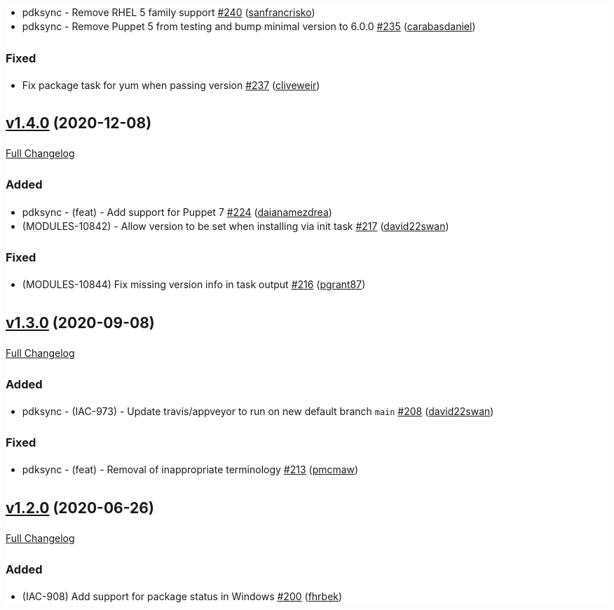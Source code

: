 - pdksync - Remove RHEL 5 family support [\#240](https://github.com/puppetlabs/puppetlabs-package/pull/240) ([sanfrancrisko](https://github.com/sanfrancrisko))
- pdksync - Remove Puppet 5 from testing and bump minimal version to 6.0.0 [\#235](https://github.com/puppetlabs/puppetlabs-package/pull/235) ([carabasdaniel](https://github.com/carabasdaniel))

### Fixed

- Fix package task for yum when passing version [\#237](https://github.com/puppetlabs/puppetlabs-package/pull/237) ([cliveweir](https://github.com/cliveweir))

## [v1.4.0](https://github.com/puppetlabs/puppetlabs-package/tree/v1.4.0) (2020-12-08)

[Full Changelog](https://github.com/puppetlabs/puppetlabs-package/compare/v1.3.0...v1.4.0)

### Added

- pdksync - \(feat\) - Add support for Puppet 7 [\#224](https://github.com/puppetlabs/puppetlabs-package/pull/224) ([daianamezdrea](https://github.com/daianamezdrea))
- \(MODULES-10842\) - Allow version to be set when installing via init task [\#217](https://github.com/puppetlabs/puppetlabs-package/pull/217) ([david22swan](https://github.com/david22swan))

### Fixed

- \(MODULES-10844\) Fix missing version info in task output [\#216](https://github.com/puppetlabs/puppetlabs-package/pull/216) ([pgrant87](https://github.com/pgrant87))

## [v1.3.0](https://github.com/puppetlabs/puppetlabs-package/tree/v1.3.0) (2020-09-08)

[Full Changelog](https://github.com/puppetlabs/puppetlabs-package/compare/v1.2.0...v1.3.0)

### Added

- pdksync - \(IAC-973\) - Update travis/appveyor to run on new default branch `main` [\#208](https://github.com/puppetlabs/puppetlabs-package/pull/208) ([david22swan](https://github.com/david22swan))

### Fixed

- pdksync - \(feat\) - Removal of inappropriate terminology [\#213](https://github.com/puppetlabs/puppetlabs-package/pull/213) ([pmcmaw](https://github.com/pmcmaw))

## [v1.2.0](https://github.com/puppetlabs/puppetlabs-package/tree/v1.2.0) (2020-06-26)

[Full Changelog](https://github.com/puppetlabs/puppetlabs-package/compare/v1.1.0...v1.2.0)

### Added

- \(IAC-908\) Add support for package status in Windows [\#200](https://github.com/puppetlabs/puppetlabs-package/pull/200) ([fhrbek](https://github.com/fhrbek))
